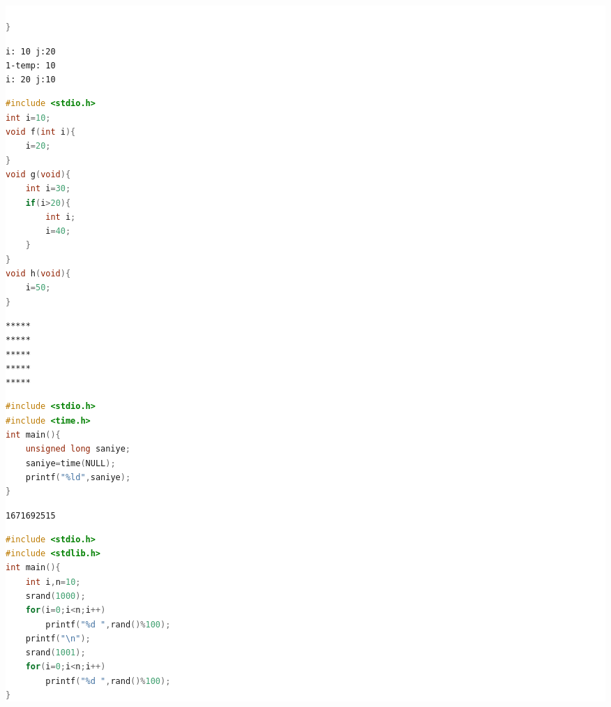 ```C
    
}
```

    i: 10 j:20
    1-temp: 10
    i: 20 j:10



```C
#include <stdio.h>
int i=10;
void f(int i){
    i=20;
}
void g(void){
    int i=30;
    if(i>20){
        int i;
        i=40;
    }
}
void h(void){
    i=50;
}
```

    *****
    *****
    *****
    *****
    *****



```C
#include <stdio.h>
#include <time.h>
int main(){
    unsigned long saniye;
    saniye=time(NULL);
    printf("%ld",saniye);   
}
```

    1671692515


```C
#include <stdio.h>
#include <stdlib.h>
int main(){
    int i,n=10;
    srand(1000);
    for(i=0;i<n;i++)
        printf("%d ",rand()%100);
    printf("\n");
    srand(1001);
    for(i=0;i<n;i++)
        printf("%d ",rand()%100);
}
```
